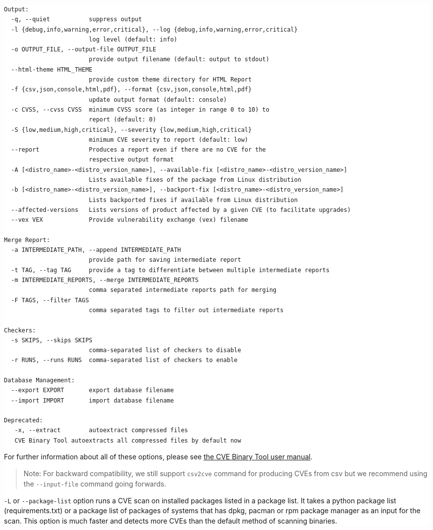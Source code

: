     Output:
      -q, --quiet           suppress output
      -l {debug,info,warning,error,critical}, --log {debug,info,warning,error,critical}
                            log level (default: info)
      -o OUTPUT_FILE, --output-file OUTPUT_FILE
                            provide output filename (default: output to stdout)  
      --html-theme HTML_THEME
                            provide custom theme directory for HTML Report
      -f {csv,json,console,html,pdf}, --format {csv,json,console,html,pdf}
                            update output format (default: console)
      -c CVSS, --cvss CVSS  minimum CVSS score (as integer in range 0 to 10) to
                            report (default: 0)
      -S {low,medium,high,critical}, --severity {low,medium,high,critical}
                            minimum CVE severity to report (default: low)
      --report              Produces a report even if there are no CVE for the
                            respective output format
      -A [<distro_name>-<distro_version_name>], --available-fix [<distro_name>-<distro_version_name>]
                            Lists available fixes of the package from Linux distribution
      -b [<distro_name>-<distro_version_name>], --backport-fix [<distro_name>-<distro_version_name>]
                            Lists backported fixes if available from Linux distribution
      --affected-versions   Lists versions of product affected by a given CVE (to facilitate upgrades)
      --vex VEX             Provide vulnerability exchange (vex) filename
    
    Merge Report:
      -a INTERMEDIATE_PATH, --append INTERMEDIATE_PATH      
                            provide path for saving intermediate report 
      -t TAG, --tag TAG     provide a tag to differentiate between multiple intermediate reports
      -m INTERMEDIATE_REPORTS, --merge INTERMEDIATE_REPORTS           
                            comma separated intermediate reports path for merging
      -F TAGS, --filter TAGS           
                            comma separated tags to filter out intermediate reports
    
    Checkers:
      -s SKIPS, --skips SKIPS
                            comma-separated list of checkers to disable
      -r RUNS, --runs RUNS  comma-separated list of checkers to enable

    Database Management:
      --export EXPORT       export database filename  
      --import IMPORT       import database filename  

    Deprecated:
       -x, --extract        autoextract compressed files
       CVE Binary Tool autoextracts all compressed files by default now

For further information about all of these options, please see [the CVE Binary Tool user manual](https://cve-bin-tool.readthedocs.io/en/latest/MANUAL.html).

> Note: For backward compatibility, we still support `csv2cve` command for producing CVEs from csv but we recommend using the `--input-file` command going forwards.

`-L` or `--package-list` option runs a CVE scan on installed packages listed in a package list. It takes a python package list (requirements.txt) or a package list of packages of systems that has dpkg, pacman or rpm package manager as an input for the scan. This option is much faster and detects more CVEs than the default method of scanning binaries.
